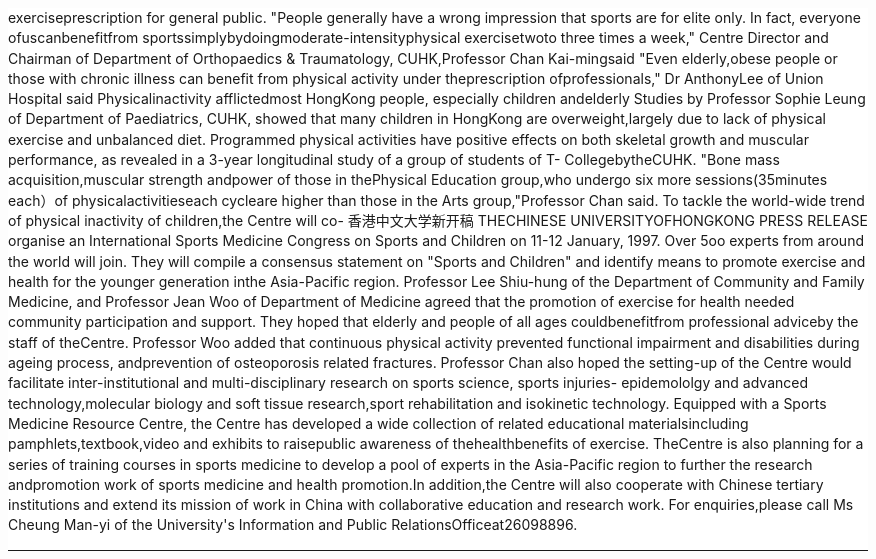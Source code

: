 exerciseprescription for general public.
"People generally have a wrong impression that sports are for elite only. In fact, everyone
ofuscanbenefitfrom sportssimplybydoingmoderate-intensityphysical exercisetwoto three
times a week," Centre Director and Chairman of Department of Orthopaedics & Traumatology,
CUHK,Professor Chan Kai-mingsaid
"Even elderly,obese people or those with chronic illness can benefit from physical
activity under theprescription ofprofessionals," Dr AnthonyLee of Union Hospital said
Physicalinactivity afflictedmost HongKong people, especially children andelderly
Studies by Professor Sophie Leung of Department of Paediatrics, CUHK, showed that many
children in HongKong are overweight,largely due to lack of physical exercise and unbalanced
diet.
Programmed physical activities have positive effects on both skeletal growth and
muscular performance, as revealed in a 3-year longitudinal study of a group of students of T-
CollegebytheCUHK.
"Bone mass acquisition,muscular strength andpower of those in thePhysical Education
group,who undergo six more sessions(35minutes each）of physicalactivitieseach cycleare
higher than those in the Arts group,"Professor Chan said.
To tackle the world-wide trend of physical inactivity of children,the Centre will co-
香港中文大学新开稿
THECHINESE UNIVERSITYOFHONGKONG PRESS RELEASE
organise an International Sports Medicine Congress on Sports and Children on 11-12 January,
1997. Over 5oo experts from around the world will join. They will compile a consensus
 statement on "Sports and Children" and identify means to promote exercise and health for the
younger generation inthe Asia-Pacific region.
Professor Lee Shiu-hung of the Department of Community and Family Medicine, and
Professor Jean Woo of Department of Medicine agreed that the promotion of exercise for health
needed community participation and support. They hoped that elderly and people of all ages
couldbenefitfrom professional adviceby the staff of theCentre.
Professor Woo added that continuous physical activity prevented functional impairment
and disabilities during ageing process, andprevention of osteoporosis related fractures.
Professor Chan also hoped the setting-up of the Centre would facilitate inter-institutional
and multi-disciplinary research on sports science, sports injuries- epidemololgy and advanced
technology,molecular biology and soft tissue research,sport rehabilitation and isokinetic
technology.
Equipped with a Sports Medicine Resource Centre, the Centre has developed a wide
collection of related educational materialsincluding pamphlets,textbook,video and exhibits to
raisepublic awareness of thehealthbenefits of exercise.
TheCentre is also planning for a series of training courses in sports medicine to develop
a pool of experts in the Asia-Pacific region to further the research andpromotion work of sports
medicine and health promotion.In addition,the Centre will also cooperate with Chinese tertiary
institutions and extend its mission of work in China with collaborative education and research
work.
For enquiries,please call Ms Cheung Man-yi of the University's Information and Public
RelationsOfficeat26098896.

---


